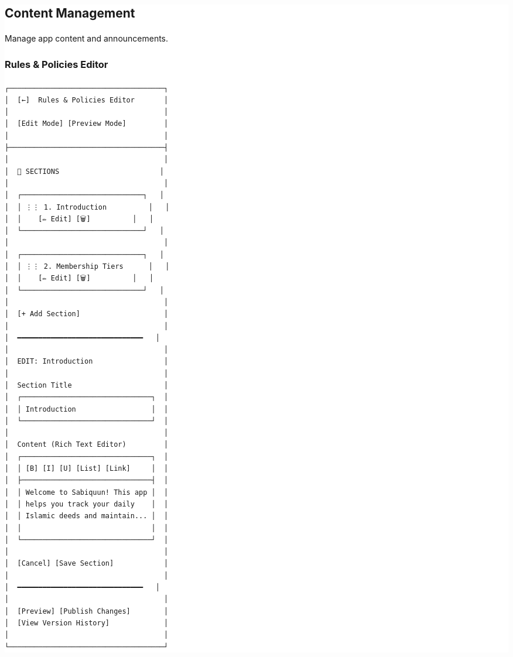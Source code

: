 
## Content Management

Manage app content and announcements.

### Rules & Policies Editor

```
┌─────────────────────────────────────┐
│  [←]  Rules & Policies Editor       │
│                                     │
│  [Edit Mode] [Preview Mode]         │
│                                     │
├─────────────────────────────────────┤
│                                     │
│  📝 SECTIONS                        │
│                                     │
│  ┌─────────────────────────────┐   │
│  │ ⋮⋮ 1. Introduction          │   │
│  │    [✏️ Edit] [🗑️]          │   │
│  └─────────────────────────────┘   │
│                                     │
│  ┌─────────────────────────────┐   │
│  │ ⋮⋮ 2. Membership Tiers      │   │
│  │    [✏️ Edit] [🗑️]          │   │
│  └─────────────────────────────┘   │
│                                     │
│  [+ Add Section]                    │
│                                     │
│  ━━━━━━━━━━━━━━━━━━━━━━━━━━━━━━   │
│                                     │
│  EDIT: Introduction                 │
│                                     │
│  Section Title                      │
│  ┌───────────────────────────────┐  │
│  │ Introduction                  │  │
│  └───────────────────────────────┘  │
│                                     │
│  Content (Rich Text Editor)         │
│  ┌───────────────────────────────┐  │
│  │ [B] [I] [U] [List] [Link]     │  │
│  ├───────────────────────────────┤  │
│  │ Welcome to Sabiquun! This app │  │
│  │ helps you track your daily    │  │
│  │ Islamic deeds and maintain... │  │
│  │                               │  │
│  └───────────────────────────────┘  │
│                                     │
│  [Cancel] [Save Section]            │
│                                     │
│  ━━━━━━━━━━━━━━━━━━━━━━━━━━━━━━   │
│                                     │
│  [Preview] [Publish Changes]        │
│  [View Version History]             │
│                                     │
└─────────────────────────────────────┘
```
